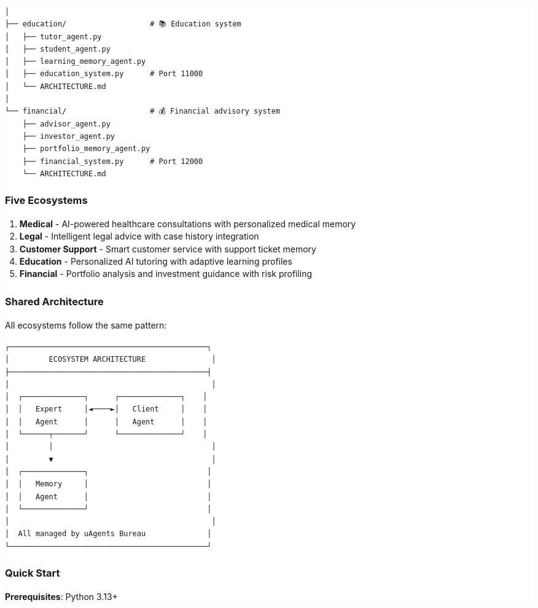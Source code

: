 ```
│
├── education/                   # 📚 Education system
│   ├── tutor_agent.py
│   ├── student_agent.py
│   ├── learning_memory_agent.py
│   ├── education_system.py      # Port 11000
│   └── ARCHITECTURE.md
│
└── financial/                   # 💰 Financial advisory system
    ├── advisor_agent.py
    ├── investor_agent.py
    ├── portfolio_memory_agent.py
    ├── financial_system.py      # Port 12000
    └── ARCHITECTURE.md
```

### Five Ecosystems

1. **Medical** - AI-powered healthcare consultations with personalized medical memory
2. **Legal** - Intelligent legal advice with case history integration
3. **Customer Support** - Smart customer service with support ticket memory
4. **Education** - Personalized AI tutoring with adaptive learning profiles
5. **Financial** - Portfolio analysis and investment guidance with risk profiling

### Shared Architecture

All ecosystems follow the same pattern:

```
┌─────────────────────────────────────────────┐
│         ECOSYSTEM ARCHITECTURE               │
├─────────────────────────────────────────────┤
│                                              │
│  ┌──────────────┐      ┌──────────────┐    │
│  │   Expert     │◄────►│   Client     │    │
│  │   Agent      │      │   Agent      │    │
│  └──────┬───────┘      └──────────────┘    │
│         │                                    │
│         ▼                                    │
│  ┌──────────────┐                           │
│  │   Memory     │                           │
│  │   Agent      │                           │
│  └──────────────┘                           │
│                                              │
│  All managed by uAgents Bureau              │
└─────────────────────────────────────────────┘
```

### Quick Start

**Prerequisites**: Python 3.13+
